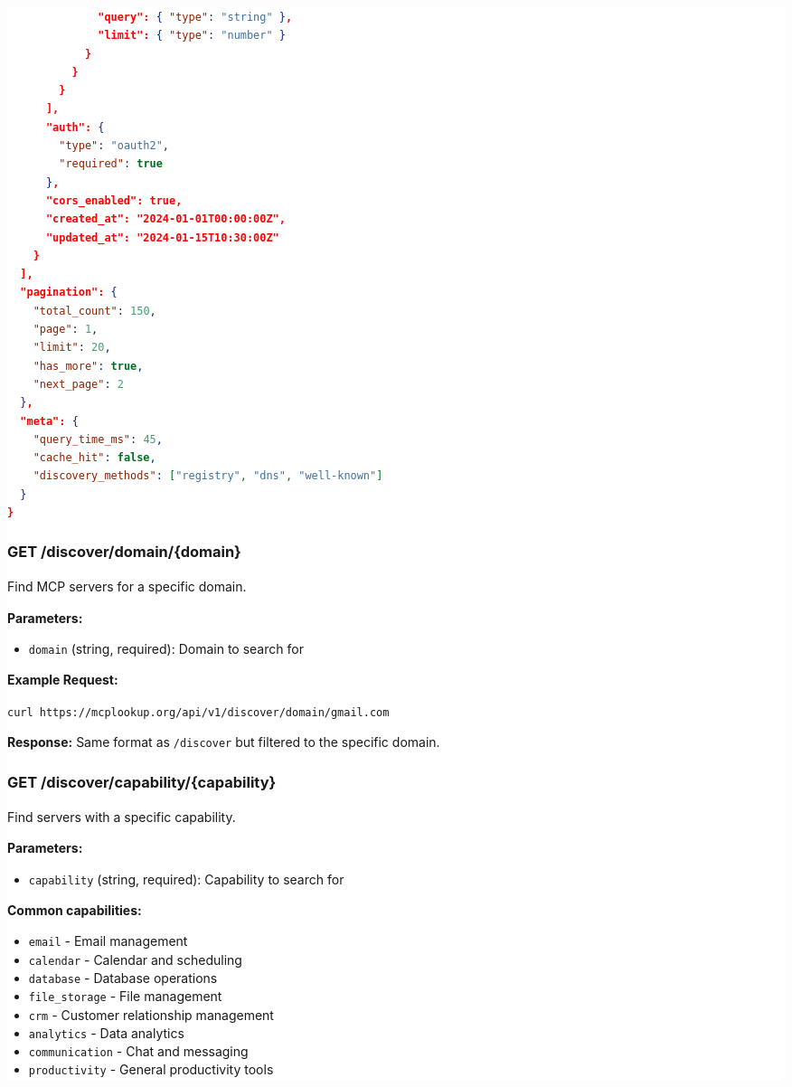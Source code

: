 ```json
              "query": { "type": "string" },
              "limit": { "type": "number" }
            }
          }
        }
      ],
      "auth": {
        "type": "oauth2",
        "required": true
      },
      "cors_enabled": true,
      "created_at": "2024-01-01T00:00:00Z",
      "updated_at": "2024-01-15T10:30:00Z"
    }
  ],
  "pagination": {
    "total_count": 150,
    "page": 1,
    "limit": 20,
    "has_more": true,
    "next_page": 2
  },
  "meta": {
    "query_time_ms": 45,
    "cache_hit": false,
    "discovery_methods": ["registry", "dns", "well-known"]
  }
}
```

### GET /discover/domain/{domain}

Find MCP servers for a specific domain.

**Parameters:**
- `domain` (string, required): Domain to search for

**Example Request:**
```bash
curl https://mcplookup.org/api/v1/discover/domain/gmail.com
```

**Response:** Same format as `/discover` but filtered to the specific domain.

### GET /discover/capability/{capability}

Find servers with a specific capability.

**Parameters:**
- `capability` (string, required): Capability to search for

**Common capabilities:**
- `email` - Email management
- `calendar` - Calendar and scheduling
- `database` - Database operations
- `file_storage` - File management
- `crm` - Customer relationship management
- `analytics` - Data analytics
- `communication` - Chat and messaging
- `productivity` - General productivity tools
